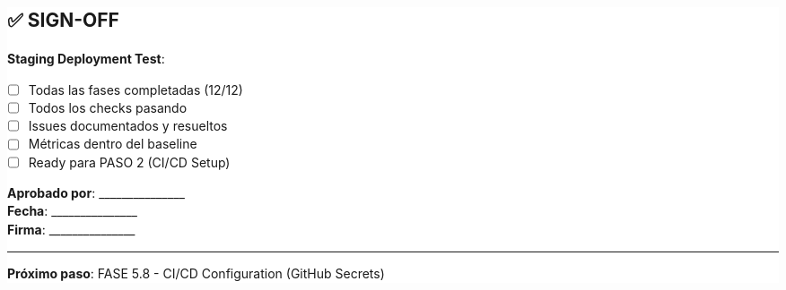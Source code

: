 
## ✅ SIGN-OFF

**Staging Deployment Test**:
- [ ] Todas las fases completadas (12/12)
- [ ] Todos los checks pasando
- [ ] Issues documentados y resueltos
- [ ] Métricas dentro del baseline
- [ ] Ready para PASO 2 (CI/CD Setup)

**Aprobado por**: _______________  
**Fecha**: _______________  
**Firma**: _______________

---

**Próximo paso**: FASE 5.8 - CI/CD Configuration (GitHub Secrets)

